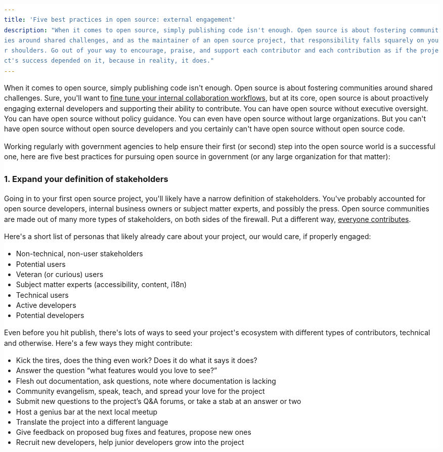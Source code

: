 ```yaml
---
title: 'Five best practices in open source: external engagement'
description: "When it comes to open source, simply publishing code isn't enough. Open source is about fostering communities around shared challenges, and as the maintainer of an open source project, that responsibility falls squarely on your shoulders. Go out of your way to encourage, praise, and support each contributor and each contribution as if the project's success depended on it, because in reality, it does."
---
```


When it comes to open source, simply publishing code isn't enough. Open source is about fostering communities around shared challenges. Sure, you'll want to [fine tune your internal collaboration workflows](http://ben.balter.com/2015/03/08/open-source-best-practices-internal-collaboration/), but at its core, open source is about proactively engaging external developers and supporting their ability to contribute. You can have open source without executive oversight. You can have open source without policy guidance. You can even have open source without large organizations. But you can't have open source without open source developers and you certainly can't have open source without open source code.

Working regularly with government agencies to help ensure their first (or second) step into the open source world is a successful one, here are five best practices for pursuing open source in government (or any large organization for that matter):

### 1. Expand your definition of stakeholders

Going in to your first open source project, you'll likely have a narrow definition of stakeholders. You've probably accounted for open source developers, internal business owners or subject matter experts, and possibly the press. Open source communities are made out of many more types of stakeholders, on both sides of the firewall. Put a different way, [everyone contributes](http://ben.balter.com/2013/08/11/everyone-contributes/).

Here's a short list of personas that likely already care about your project, our would care, if properly engaged:

* Non-technical, non-user stakeholders
* Potential users
* Veteran (or curious) users
* Subject matter experts (accessibility, content, i18n)
* Technical users
* Active developers
* Potential developers

Even before you hit publish, there's lots of ways to seed your project's ecosystem with different types of contributors, technical and otherwise. Here's a few ways they might contribute:

* Kick the tires, does the thing even work? Does it do what it says it does?
* Answer the question “what features would you love to see?”
* Flesh out documentation, ask questions, note where documentation is lacking
* Community evangelism, speak, teach, and spread your love for the project
* Submit new questions to the project’s Q&A forums, or take a stab at an answer or two
* Host a genius bar at the next local meetup
* Translate the project into a different language
* Give feedback on proposed bug fixes and features, propose new ones
* Recruit new developers, help junior developers grow into the project
